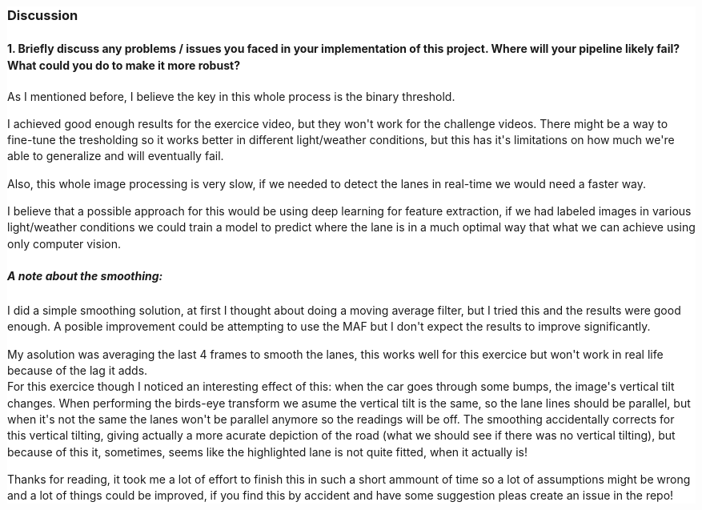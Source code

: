 
### Discussion

#### 1. Briefly discuss any problems / issues you faced in your implementation of this project.  Where will your pipeline likely fail?  What could you do to make it more robust?

As I mentioned before, I believe the key in this whole process is the binary threshold. 

I achieved good enough results for the exercice video, but they won't work for the challenge videos. There might be a way to fine-tune the tresholding so it works better in different light/weather conditions, but this has it's limitations on how much we're able to generalize and will eventually fail.

Also, this whole image processing is very slow, if we needed to detect the lanes in real-time we would need a faster way.

I believe that a possible approach for this would be using deep learning for feature extraction, if we had labeled images in various light/weather conditions we could train a model to predict where the lane is in a much optimal way that what we can achieve using only computer vision.

##### A note about the smoothing:
I did a simple smoothing solution, at first I thought about doing a moving average filter, but I tried this and the results were good enough. A posible improvement could be attempting to use the MAF but I don't expect the results to improve significantly.
   
My asolution was averaging the last 4 frames to smooth the lanes, this works well for this exercice but won't work in real life because of the lag it adds.   
For this exercice though I noticed an interesting effect of this: when the car goes through some bumps, the image's vertical tilt changes. When performing the birds-eye transform we asume the vertical tilt is the same, so the lane lines should be parallel, but when it's not the same the lanes won't be parallel anymore so the readings will be off. 
The smoothing accidentally corrects for this vertical tilting, giving actually a more acurate depiction of the road (what we should see if there was no vertical tilting), but because of this it, sometimes, seems like the highlighted lane is not quite fitted, when it actually is!

Thanks for reading, it took me a lot of effort to finish this in such a short ammount of time so a lot of assumptions might be wrong and a lot of things could be improved, if you find this by accident and have some suggestion pleas create an issue in the repo! 

